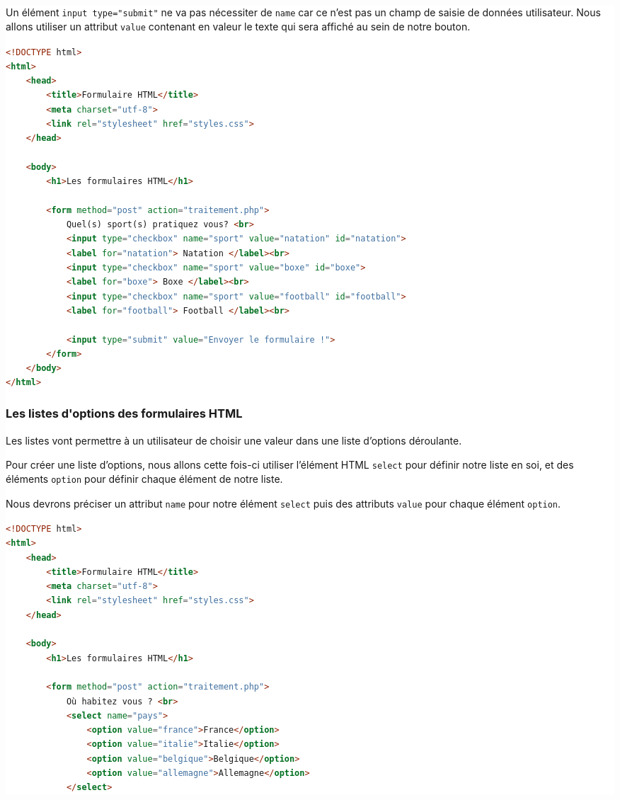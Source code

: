 Un élément  `input type="submit"`  ne va pas nécessiter de  `name`  car ce n’est pas un champ de saisie de données utilisateur. Nous allons utiliser un attribut  `value`  contenant en valeur le texte qui sera affiché au sein de notre bouton.

```html
<!DOCTYPE html>
<html>
	<head>
		<title>Formulaire HTML</title>
		<meta charset="utf-8">
		<link rel="stylesheet" href="styles.css">
	</head>
	
	<body>
		<h1>Les formulaires HTML</h1>
		
		<form method="post" action="traitement.php">
			Quel(s) sport(s) pratiquez vous? <br>
			<input type="checkbox" name="sport" value="natation" id="natation">
			<label for="natation"> Natation </label><br>
			<input type="checkbox" name="sport" value="boxe" id="boxe">
			<label for="boxe"> Boxe </label><br>		
			<input type="checkbox" name="sport" value="football" id="football">
			<label for="football"> Football </label><br>

			<input type="submit" value="Envoyer le formulaire !">
		</form>
	</body>
</html>
```




### Les listes d'options des formulaires HTML

Les listes vont permettre à un utilisateur de choisir une valeur dans une liste d’options déroulante.

Pour créer une liste d’options, nous allons cette fois-ci utiliser l’élément HTML  `select`  pour définir notre liste en soi, et des éléments  `option`  pour définir chaque élément de notre liste.

Nous devrons préciser un attribut  `name`  pour notre élément  `select`  puis des attributs  `value`  pour chaque élément  `option`.



```html
<!DOCTYPE html>
<html>
	<head>
		<title>Formulaire HTML</title>
		<meta charset="utf-8">
		<link rel="stylesheet" href="styles.css">
	</head>
	
	<body>
		<h1>Les formulaires HTML</h1>
		
		<form method="post" action="traitement.php">
			Où habitez vous ? <br>
			<select name="pays">
				<option value="france">France</option>
				<option value="italie">Italie</option>
				<option value="belgique">Belgique</option>
				<option value="allemagne">Allemagne</option>
			</select>

```